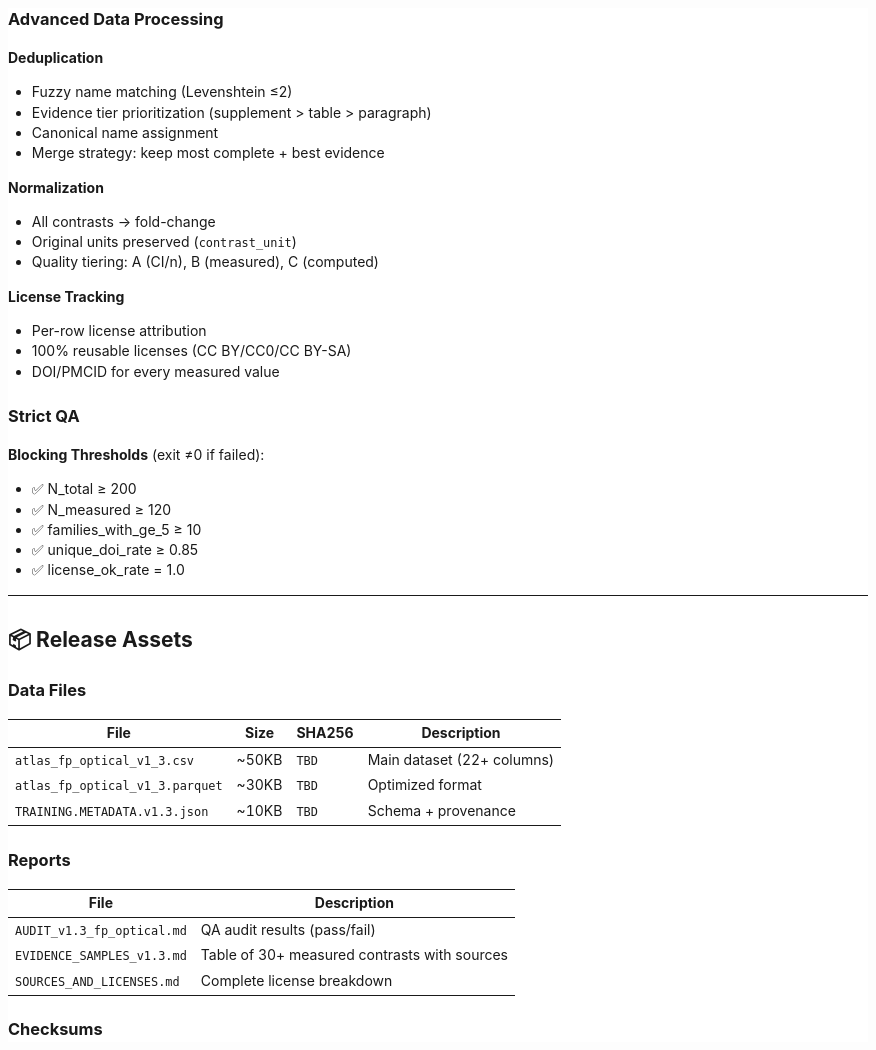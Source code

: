 ### Advanced Data Processing

**Deduplication**
- Fuzzy name matching (Levenshtein ≤2)
- Evidence tier prioritization (supplement > table > paragraph)
- Canonical name assignment
- Merge strategy: keep most complete + best evidence

**Normalization**
- All contrasts → fold-change
- Original units preserved (`contrast_unit`)
- Quality tiering: A (CI/n), B (measured), C (computed)

**License Tracking**
- Per-row license attribution
- 100% reusable licenses (CC BY/CC0/CC BY-SA)
- DOI/PMCID for every measured value

### Strict QA

**Blocking Thresholds** (exit ≠0 if failed):
- ✅ N_total ≥ 200
- ✅ N_measured ≥ 120
- ✅ families_with_ge_5 ≥ 10
- ✅ unique_doi_rate ≥ 0.85
- ✅ license_ok_rate = 1.0

---

## 📦 Release Assets

### Data Files

| File | Size | SHA256 | Description |
|------|------|--------|-------------|
| `atlas_fp_optical_v1_3.csv` | ~50KB | `TBD` | Main dataset (22+ columns) |
| `atlas_fp_optical_v1_3.parquet` | ~30KB | `TBD` | Optimized format |
| `TRAINING.METADATA.v1.3.json` | ~10KB | `TBD` | Schema + provenance |

### Reports

| File | Description |
|------|-------------|
| `AUDIT_v1.3_fp_optical.md` | QA audit results (pass/fail) |
| `EVIDENCE_SAMPLES_v1.3.md` | Table of 30+ measured contrasts with sources |
| `SOURCES_AND_LICENSES.md` | Complete license breakdown |

### Checksums
